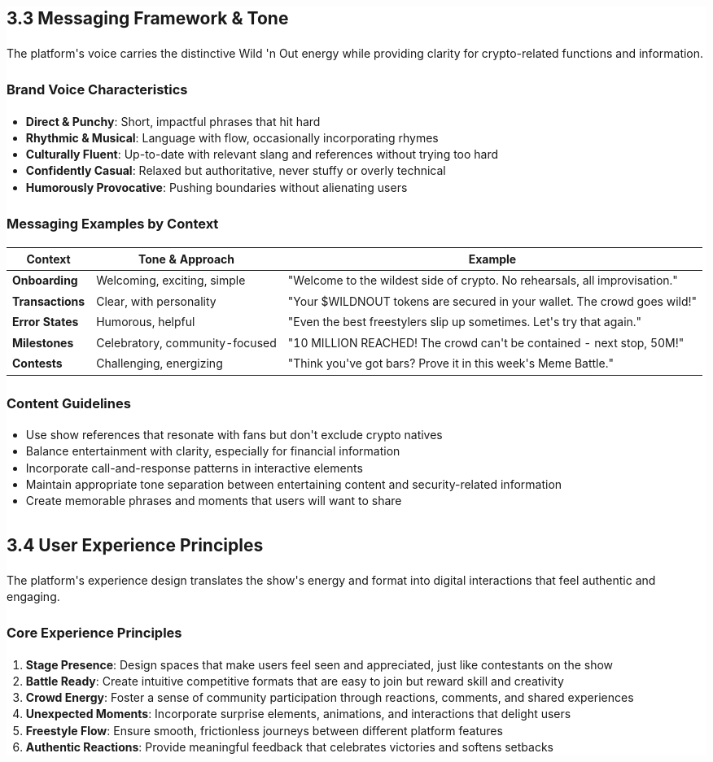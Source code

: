 ## 3.3 Messaging Framework & Tone

The platform's voice carries the distinctive Wild 'n Out energy while providing clarity for crypto-related functions and information.

### Brand Voice Characteristics

- **Direct & Punchy**: Short, impactful phrases that hit hard
- **Rhythmic & Musical**: Language with flow, occasionally incorporating rhymes
- **Culturally Fluent**: Up-to-date with relevant slang and references without trying too hard
- **Confidently Casual**: Relaxed but authoritative, never stuffy or overly technical
- **Humorously Provocative**: Pushing boundaries without alienating users

### Messaging Examples by Context

| Context | Tone & Approach | Example |
|---------|-----------------|---------|
| **Onboarding** | Welcoming, exciting, simple | "Welcome to the wildest side of crypto. No rehearsals, all improvisation." |
| **Transactions** | Clear, with personality | "Your $WILDNOUT tokens are secured in your wallet. The crowd goes wild!" |
| **Error States** | Humorous, helpful | "Even the best freestylers slip up sometimes. Let's try that again." |
| **Milestones** | Celebratory, community-focused | "10 MILLION REACHED! The crowd can't be contained - next stop, 50M!" |
| **Contests** | Challenging, energizing | "Think you've got bars? Prove it in this week's Meme Battle." |

### Content Guidelines

- Use show references that resonate with fans but don't exclude crypto natives
- Balance entertainment with clarity, especially for financial information
- Incorporate call-and-response patterns in interactive elements
- Maintain appropriate tone separation between entertaining content and security-related information
- Create memorable phrases and moments that users will want to share

## 3.4 User Experience Principles

The platform's experience design translates the show's energy and format into digital interactions that feel authentic and engaging.

### Core Experience Principles

1. **Stage Presence**: Design spaces that make users feel seen and appreciated, just like contestants on the show
2. **Battle Ready**: Create intuitive competitive formats that are easy to join but reward skill and creativity
3. **Crowd Energy**: Foster a sense of community participation through reactions, comments, and shared experiences
4. **Unexpected Moments**: Incorporate surprise elements, animations, and interactions that delight users
5. **Freestyle Flow**: Ensure smooth, frictionless journeys between different platform features
6. **Authentic Reactions**: Provide meaningful feedback that celebrates victories and softens setbacks
